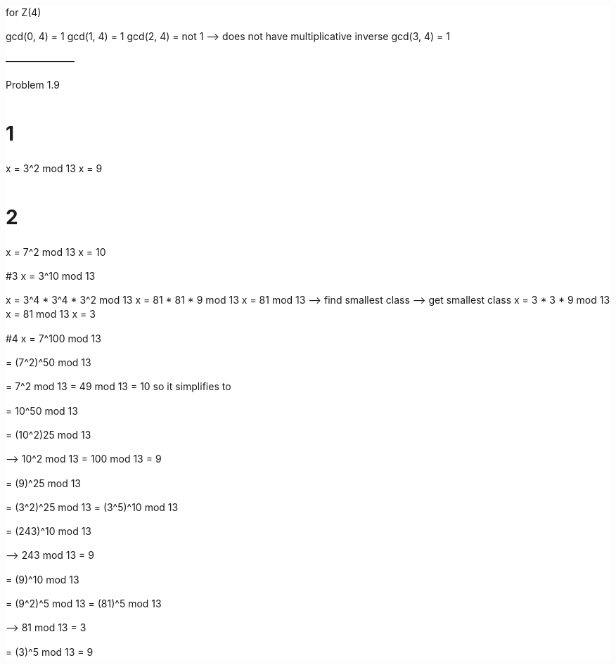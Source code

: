 for Z(4)

gcd(0, 4) = 1
gcd(1, 4) = 1
gcd(2, 4) = not 1 —> does not have multiplicative inverse
gcd(3, 4) = 1

———————

Problem 1.9

# 1

x = 3^2 mod 13
x = 9

# 2

x = 7^2 mod 13
x = 10

#3 x = 3^10 mod 13

x = 3^4 * 3^4 * 3^2 mod 13
x = 81 * 81 * 9 mod 13
x = 81 mod 13 —> find smallest class
—> get smallest class
x = 3 * 3 * 9 mod 13
x = 81 mod 13
x = 3

#4 x = 7^100 mod 13

= (7^2)^50 mod 13

= 7^2 mod 13 = 49 mod 13 = 10 so it simplifies to

= 10^50 mod 13

= (10^2)25 mod 13

—> 10^2 mod 13 =  100 mod 13 = 9

= (9)^25 mod 13

= (3^2)^25 mod 13 = (3^5)^10 mod 13

= (243)^10 mod 13

—> 243 mod 13 = 9

= (9)^10 mod 13

= (9^2)^5 mod 13 = (81)^5 mod 13

—> 81 mod 13 = 3

= (3)^5 mod 13 = 9
